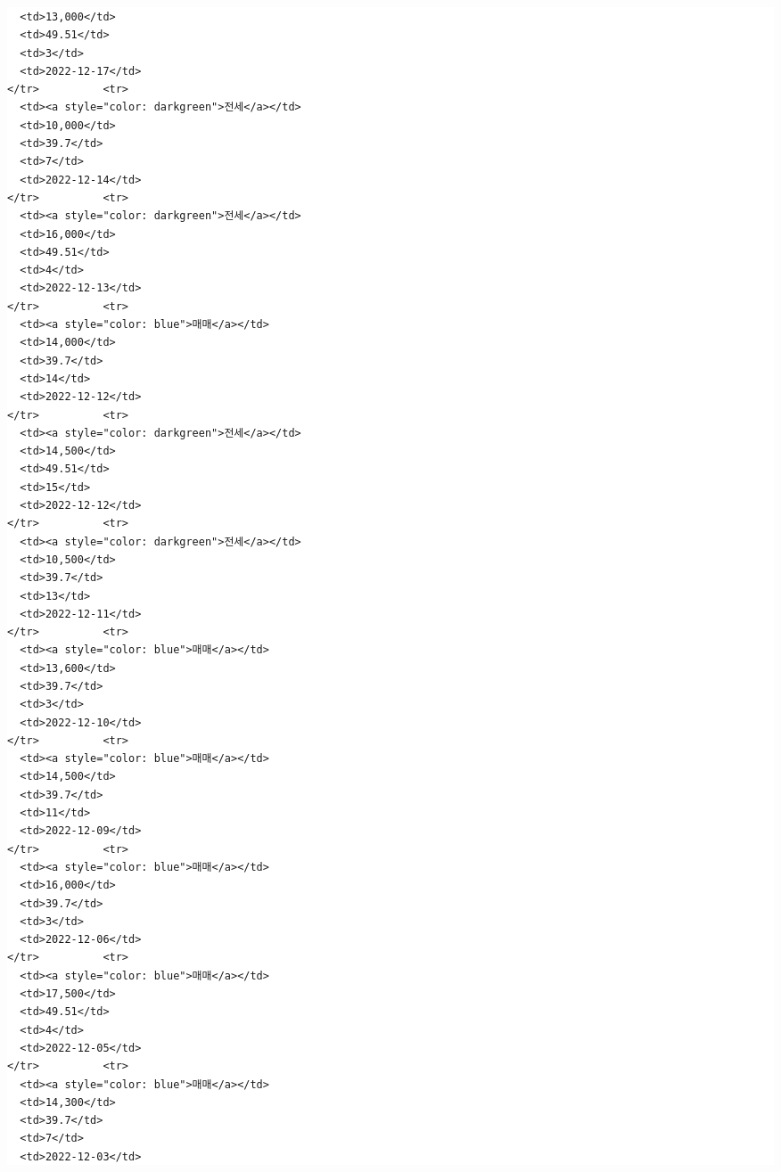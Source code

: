       <td>13,000</td>
      <td>49.51</td>
      <td>3</td>
      <td>2022-12-17</td>
    </tr>          <tr>
      <td><a style="color: darkgreen">전세</a></td>
      <td>10,000</td>
      <td>39.7</td>
      <td>7</td>
      <td>2022-12-14</td>
    </tr>          <tr>
      <td><a style="color: darkgreen">전세</a></td>
      <td>16,000</td>
      <td>49.51</td>
      <td>4</td>
      <td>2022-12-13</td>
    </tr>          <tr>
      <td><a style="color: blue">매매</a></td>
      <td>14,000</td>
      <td>39.7</td>
      <td>14</td>
      <td>2022-12-12</td>
    </tr>          <tr>
      <td><a style="color: darkgreen">전세</a></td>
      <td>14,500</td>
      <td>49.51</td>
      <td>15</td>
      <td>2022-12-12</td>
    </tr>          <tr>
      <td><a style="color: darkgreen">전세</a></td>
      <td>10,500</td>
      <td>39.7</td>
      <td>13</td>
      <td>2022-12-11</td>
    </tr>          <tr>
      <td><a style="color: blue">매매</a></td>
      <td>13,600</td>
      <td>39.7</td>
      <td>3</td>
      <td>2022-12-10</td>
    </tr>          <tr>
      <td><a style="color: blue">매매</a></td>
      <td>14,500</td>
      <td>39.7</td>
      <td>11</td>
      <td>2022-12-09</td>
    </tr>          <tr>
      <td><a style="color: blue">매매</a></td>
      <td>16,000</td>
      <td>39.7</td>
      <td>3</td>
      <td>2022-12-06</td>
    </tr>          <tr>
      <td><a style="color: blue">매매</a></td>
      <td>17,500</td>
      <td>49.51</td>
      <td>4</td>
      <td>2022-12-05</td>
    </tr>          <tr>
      <td><a style="color: blue">매매</a></td>
      <td>14,300</td>
      <td>39.7</td>
      <td>7</td>
      <td>2022-12-03</td>